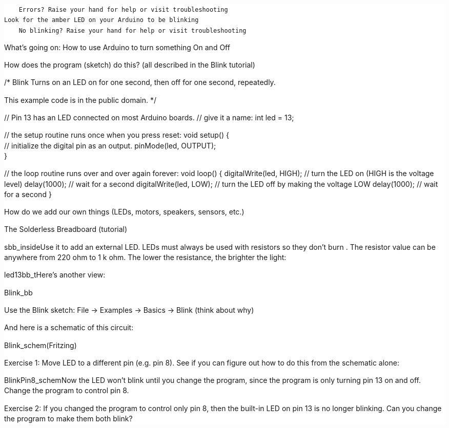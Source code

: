         Errors? Raise your hand for help or visit troubleshooting
    Look for the amber LED on your Arduino to be blinking
        No blinking? Raise your hand for help or visit troubleshooting

What’s going on: How to use Arduino to turn something On and Off

How does the program (sketch) do this? (all described in the  Blink tutorial)

/*
  Blink
  Turns on an LED on for one second, then off for one second, repeatedly.
 
  This example code is in the public domain.
 */
 
// Pin 13 has an LED connected on most Arduino boards.
// give it a name:
int led = 13;

// the setup routine runs once when you press reset:
void setup() {                
  // initialize the digital pin as an output.
  pinMode(led, OUTPUT);     
}

// the loop routine runs over and over again forever:
void loop() {
  digitalWrite(led, HIGH);   // turn the LED on (HIGH is the voltage level)
  delay(1000);               // wait for a second
  digitalWrite(led, LOW);    // turn the LED off by making the voltage LOW
  delay(1000);               // wait for a second
}

How do we add our own things (LEDs, motors, speakers, sensors, etc.)

The Solderless Breadboard (tutorial)

sbb_insideUse it to add an external LED. LEDs must always be used with resistors so they don’t burn . The resistor value can be anywhere from 220 ohm to 1 k ohm. The lower the resistance, the brighter the light:

led13bb_tHere’s another view:

Blink_bb

Use the Blink sketch: File -> Examples -> Basics -> Blink (think about why)

And here is a schematic of this circuit:

Blink_schem(Fritzing)

Exercise 1: Move LED to a different pin (e.g. pin 8). See if you can figure out how to do this from the schematic alone:

BlinkPin8_schemNow the LED won’t blink until you change the program, since the program is only turning pin 13 on and off. Change the program to control pin 8.

Exercise 2: If you changed the program to control only pin 8, then the built-in LED on pin 13 is no longer blinking. Can you change the program to make them both blink?
